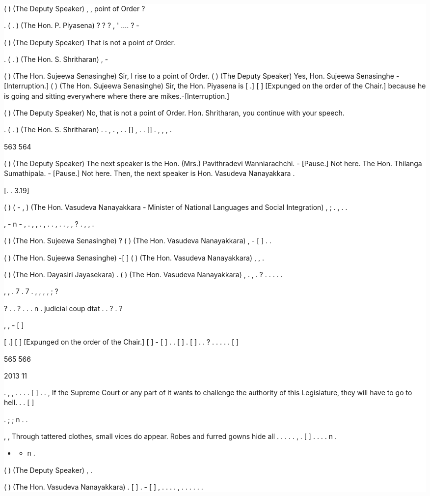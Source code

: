 ( ) (The Deputy Speaker) , , point of Order ?

. ( . ) (The Hon. P. Piyasena) ? ? ? , ' .... ? -

( ) (The Deputy Speaker) That is not a point of Order.

. ( . ) (The Hon. S. Shritharan) , -

( ) (The Hon. Sujeewa Senasinghe) Sir, I rise to a point of Order. ( ) (The Deputy Speaker) Yes, Hon. Sujeewa Senasinghe -[Interruption.] ( ) (The Hon. Sujeewa Senasinghe) Sir, the Hon. Piyasena is [ .] [ ] [Expunged on the order of the Chair.] because he is going and sitting everywhere where there are mikes.-[Interruption.]

( ) (The Deputy Speaker) No, that is not a point of Order. Hon. Shritharan, you continue with your speech.

. ( . ) (The Hon. S. Shritharan) . . , . , . . [] , . . [] . , , , .

563 564

( ) (The Deputy Speaker) The next speaker is the Hon. (Mrs.) Pavithradevi Wanniarachchi. - [Pause.] Not here. The Hon. Thilanga Sumathipala. - [Pause.] Not here. Then, the next speaker is Hon. Vasudeva Nanayakkara .

[. . 3.19]

( ) ( - , ) (The Hon. Vasudeva Nanayakkara - Minister of National Languages and Social Integration) , ; . , . .

, - n - , . , , . , . . , . . , , ? . , , .

( ) (The Hon. Sujeewa Senasinghe) ? ( ) (The Hon. Vasudeva Nanayakkara) , - [ ] . .

( ) (The Hon. Sujeewa Senasinghe) -[ ] ( ) (The Hon. Vasudeva Nanayakkara) , , .

( ) (The Hon. Dayasiri Jayasekara) . ( ) (The Hon. Vasudeva Nanayakkara) , . , . ? . . . . .

, , . 7 . 7 . , , , , ; ?

? . . ? . . . n . judicial coup dtat . . ? . ?

, , - [ ]

[ .] [ ] [Expunged on the order of the Chair.] [ ] - [ ] . . [ ] . [ ] . . ? . . . . . [ ]

565 566

2013 11

. , , . . . . [ ] . . , If the Supreme Court or any part of it wants to challenge the authority of this Legislature, they will have to go to hell. . . [ ]

. ; ; n . .

, , Through tattered clothes, small vices do appear. Robes and furred gowns hide all . . . . . , . [ ] . . . . n .

- - n .

( ) (The Deputy Speaker) , .

( ) (The Hon. Vasudeva Nanayakkara) . [ ] . - [ ] , . . . . , . . . . . .
